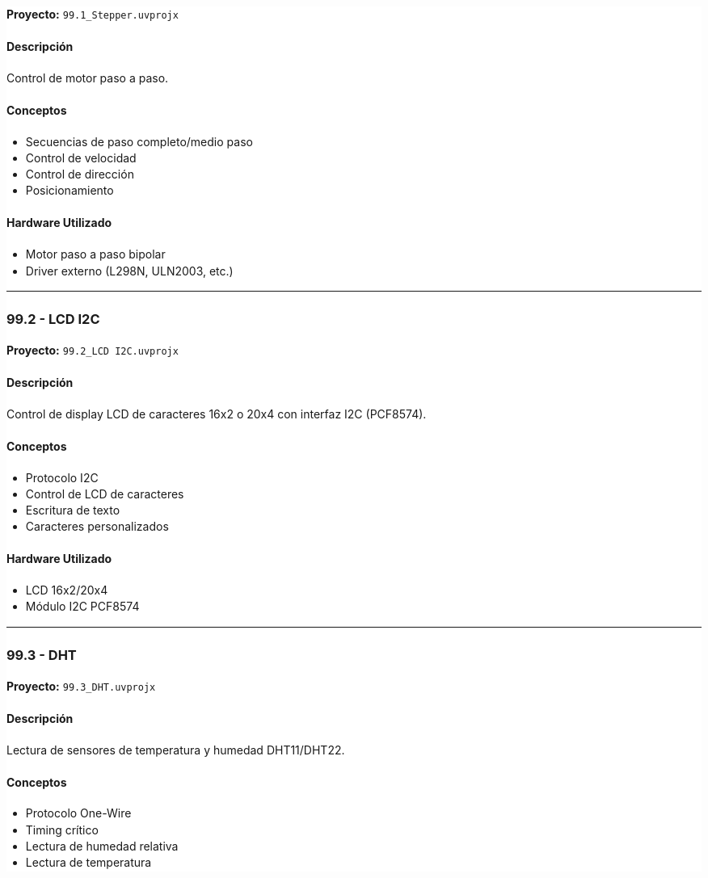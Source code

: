 **Proyecto:** `99.1_Stepper.uvprojx`

#### Descripción

Control de motor paso a paso.

#### Conceptos

- Secuencias de paso completo/medio paso
- Control de velocidad
- Control de dirección
- Posicionamiento

#### Hardware Utilizado

- Motor paso a paso bipolar
- Driver externo (L298N, ULN2003, etc.)

---

### 99.2 - LCD I2C

**Proyecto:** `99.2_LCD I2C.uvprojx`

#### Descripción

Control de display LCD de caracteres 16x2 o 20x4 con interfaz I2C (PCF8574).

#### Conceptos

- Protocolo I2C
- Control de LCD de caracteres
- Escritura de texto
- Caracteres personalizados

#### Hardware Utilizado

- LCD 16x2/20x4
- Módulo I2C PCF8574

---

### 99.3 - DHT

**Proyecto:** `99.3_DHT.uvprojx`

#### Descripción

Lectura de sensores de temperatura y humedad DHT11/DHT22.

#### Conceptos

- Protocolo One-Wire
- Timing crítico
- Lectura de humedad relativa
- Lectura de temperatura
